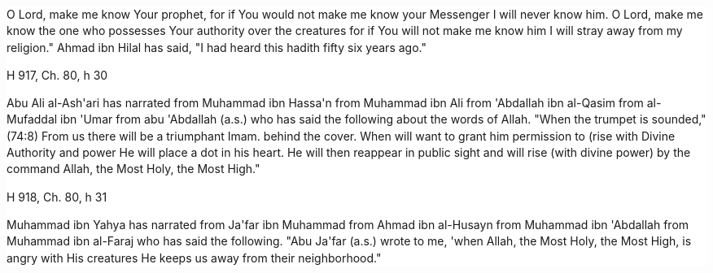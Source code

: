 O Lord, make me know Your prophet, for if You would not make me know
your Messenger I will never know him. O Lord, make me know the one who
possesses Your authority over the creatures for if You will not make me
know him I will stray away from my religion." Ahmad ibn Hilal has said,
"I had heard this hadith fifty six years ago."

H 917, Ch. 80, h 30

Abu Ali al-Ash'ari has narrated from Muhammad ibn Hassa'n from Muhammad
ibn Ali from 'Abdallah ibn al-Qasim from al-Mufaddal ibn 'Umar from abu
'Abdallah (a.s.) who has said the following about the words of Allah.
"When the trumpet is sounded," (74:8) From us there will be a triumphant
Imam. behind the cover. When will want to grant him permission to (rise
with Divine Authority and power He will place a dot in his heart. He
will then reappear in public sight and will rise (with divine power) by
the command Allah, the Most Holy, the Most High."

H 918, Ch. 80, h 31

Muhammad ibn Yahya has narrated from Ja'far ibn Muhammad from Ahmad ibn
al-Husayn from Muhammad ibn 'Abdallah from Muhammad ibn al-Faraj who has
said the following. "Abu Ja'far (a.s.) wrote to me, 'when Allah, the
Most Holy, the Most High, is angry with His creatures He keeps us away
from their neighborhood."



